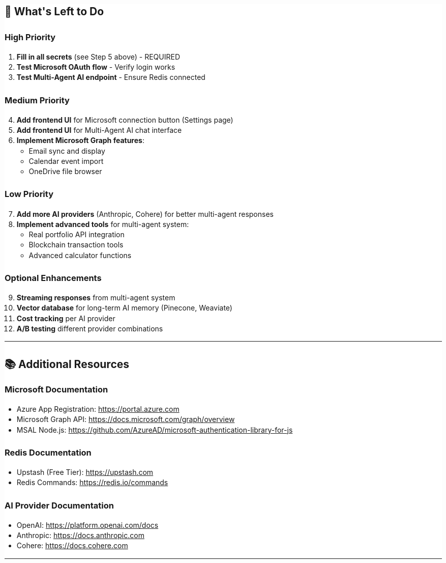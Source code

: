 ## 🎯 What's Left to Do

### High Priority
1. **Fill in all secrets** (see Step 5 above) - REQUIRED
2. **Test Microsoft OAuth flow** - Verify login works
3. **Test Multi-Agent AI endpoint** - Ensure Redis connected

### Medium Priority
4. **Add frontend UI** for Microsoft connection button (Settings page)
5. **Add frontend UI** for Multi-Agent AI chat interface
6. **Implement Microsoft Graph features**:
   - Email sync and display
   - Calendar event import
   - OneDrive file browser

### Low Priority
7. **Add more AI providers** (Anthropic, Cohere) for better multi-agent responses
8. **Implement advanced tools** for multi-agent system:
   - Real portfolio API integration
   - Blockchain transaction tools
   - Advanced calculator functions

### Optional Enhancements
9. **Streaming responses** from multi-agent system
10. **Vector database** for long-term AI memory (Pinecone, Weaviate)
11. **Cost tracking** per AI provider
12. **A/B testing** different provider combinations

---

## 📚 Additional Resources

### Microsoft Documentation
- Azure App Registration: https://portal.azure.com
- Microsoft Graph API: https://docs.microsoft.com/graph/overview
- MSAL Node.js: https://github.com/AzureAD/microsoft-authentication-library-for-js

### Redis Documentation
- Upstash (Free Tier): https://upstash.com
- Redis Commands: https://redis.io/commands

### AI Provider Documentation
- OpenAI: https://platform.openai.com/docs
- Anthropic: https://docs.anthropic.com
- Cohere: https://docs.cohere.com

---
